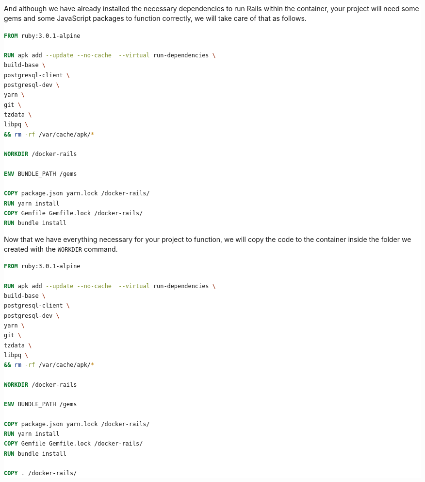 And although we have already installed the necessary dependencies to run Rails within the container, your project will need some gems and some JavaScript packages to function correctly, we will take care of that as follows.

```Dockerfile
FROM ruby:3.0.1-alpine

RUN apk add --update --no-cache  --virtual run-dependencies \
build-base \
postgresql-client \
postgresql-dev \
yarn \
git \
tzdata \
libpq \
&& rm -rf /var/cache/apk/*

WORKDIR /docker-rails

ENV BUNDLE_PATH /gems

COPY package.json yarn.lock /docker-rails/
RUN yarn install
COPY Gemfile Gemfile.lock /docker-rails/
RUN bundle install
```

Now that we have everything necessary for your project to function, we will copy the code to the container inside the folder we created with the `WORKDIR` command.

```Dockerfile
FROM ruby:3.0.1-alpine

RUN apk add --update --no-cache  --virtual run-dependencies \
build-base \
postgresql-client \
postgresql-dev \
yarn \
git \
tzdata \
libpq \
&& rm -rf /var/cache/apk/*

WORKDIR /docker-rails

ENV BUNDLE_PATH /gems

COPY package.json yarn.lock /docker-rails/
RUN yarn install
COPY Gemfile Gemfile.lock /docker-rails/
RUN bundle install

COPY . /docker-rails/
```

